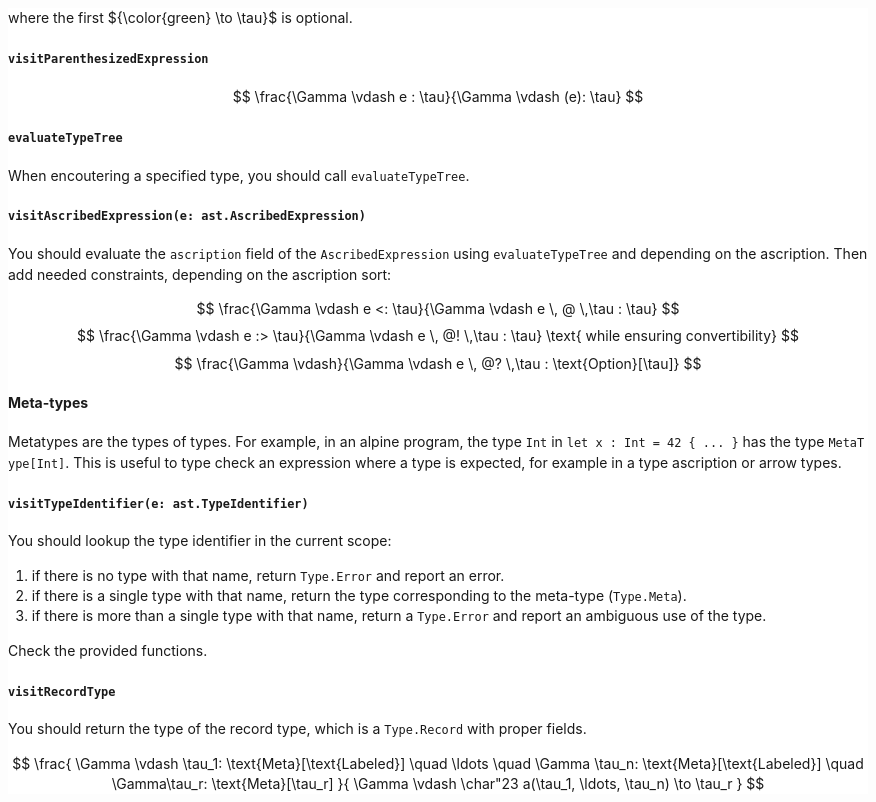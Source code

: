where the first ${\color{green} \to \tau}$ is optional.

#### `visitParenthesizedExpression`

$$
\frac{\Gamma \vdash e : \tau}{\Gamma \vdash (e): \tau}
$$

#### `evaluateTypeTree`

When encoutering a specified type, you should call `evaluateTypeTree`.

#### `visitAscribedExpression(e: ast.AscribedExpression)`

You should evaluate the `ascription` field of the `AscribedExpression` using `evaluateTypeTree` and depending on the ascription. Then add needed constraints, depending on the ascription sort:



$$
\frac{\Gamma \vdash e <: \tau}{\Gamma \vdash e \, @ \,\tau : \tau}
$$
$$
\frac{\Gamma \vdash e :> \tau}{\Gamma \vdash e \, @! \,\tau : \tau} \text{ while ensuring convertibility}
$$
$$
\frac{\Gamma \vdash}{\Gamma \vdash e \, @? \,\tau : \text{Option}[\tau]}
$$

#### Meta-types

Metatypes are the types of types. For example, in an alpine program, the type `Int` in `let x : Int = 42 { ... }` has the type `MetaType[Int]`. This is useful to type check an expression where a type is expected, for example in a type ascription or arrow types.

#### `visitTypeIdentifier(e: ast.TypeIdentifier)`

You should lookup the type identifier in the current scope:

1. if there is no type with that name, return `Type.Error` and report an error.
2. if there is a single type with that name, return the type corresponding to the meta-type (`Type.Meta`).
3. if there is more than a single type with that name, return a `Type.Error` and report an ambiguous use of the type.

<div class="hint">

Check the provided functions.

</div>

#### `visitRecordType`

You should return the type of the record type, which is a `Type.Record` with proper fields.

$$
\frac{
  \Gamma \vdash \tau_1: \text{Meta}[\text{Labeled}] \quad \ldots \quad \Gamma \tau_n: \text{Meta}[\text{Labeled}] \quad \Gamma\tau_r: \text{Meta}[\tau_r]
}{
  \Gamma \vdash \char"23 a(\tau_1, \ldots, \tau_n) \to \tau_r
}
$$
